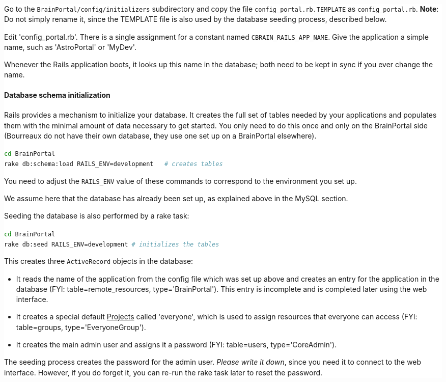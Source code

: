 Go to the `BrainPortal/config/initializers`
subdirectory and copy the file `config_portal.rb.TEMPLATE`
as `config_portal.rb`. **Note**: Do not simply rename it, since the
TEMPLATE file is also used by the database seeding process,
described below.

Edit 'config_portal.rb'. There is a single assignment for a 
constant named `CBRAIN_RAILS_APP_NAME`. Give the
application a simple name, such as 'AstroPortal' or 'MyDev'.

Whenever the Rails application boots, it looks up this name
in the database; both need to be kept in sync if you ever 
change the name.

#### Database schema initialization

Rails provides a mechanism to initialize your database. It
creates the full set of tables needed by your applications and
populates them with the minimal amount of data necessary to get
started. You only need to do this once and only on the BrainPortal
side (Bourreaux do not have their own database, they use one set up
on a BrainPortal elsewhere).

```bash
cd BrainPortal
rake db:schema:load RAILS_ENV=development   # creates tables
```

You need to adjust the `RAILS_ENV` value of these commands to
correspond to the environment you set up.

We assume here that the database has already been set up, as explained
above in the MySQL section.

Seeding the database is also performed by a rake task:

```bash
cd BrainPortal
rake db:seed RAILS_ENV=development # initializes the tables
```

This creates three `ActiveRecord` objects in the database:

* It reads the name of the application from the config
  file which was set up above and creates an entry for the application
  in the database (FYI: table=remote_resources, type='BrainPortal').
  This entry is incomplete and is completed later using the
  web interface.

* It creates a special default [Projects](../2-interfaces/admin_Projects.md) called 'everyone',
  which is used to assign resources that everyone can access
  (FYI: table=groups, type='EveryoneGroup').

* It creates the main admin user and assigns it a password
  (FYI: table=users, type='CoreAdmin').

The seeding process creates the password for the admin user.
_Please write it down_, since you need it to connect to the web
interface. However, if you do forget it, you can re-run the rake task later
to reset the password.
